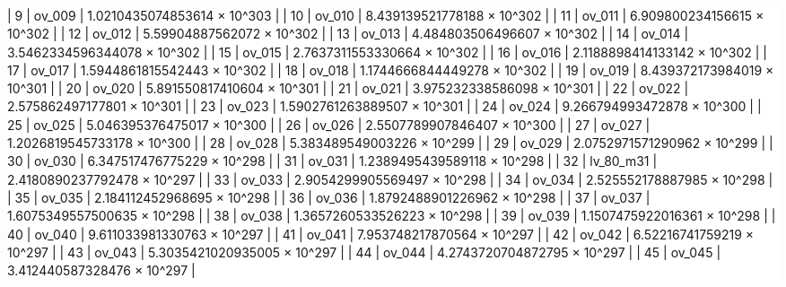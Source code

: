 | 9 | ov_009 | 1.0210435074853614 × 10^303 |
| 10 | ov_010 | 8.439139521778188 × 10^302 |
| 11 | ov_011 | 6.909800234156615 × 10^302 |
| 12 | ov_012 | 5.59904887562072 × 10^302 |
| 13 | ov_013 | 4.484803506496607 × 10^302 |
| 14 | ov_014 | 3.5462334596344078 × 10^302 |
| 15 | ov_015 | 2.7637311553330664 × 10^302 |
| 16 | ov_016 | 2.1188898414133142 × 10^302 |
| 17 | ov_017 | 1.5944861815542443 × 10^302 |
| 18 | ov_018 | 1.1744666844449278 × 10^302 |
| 19 | ov_019 | 8.439372173984019 × 10^301 |
| 20 | ov_020 | 5.891550817410604 × 10^301 |
| 21 | ov_021 | 3.975232338586098 × 10^301 |
| 22 | ov_022 | 2.575862497177801 × 10^301 |
| 23 | ov_023 | 1.5902761263889507 × 10^301 |
| 24 | ov_024 | 9.266794993472878 × 10^300 |
| 25 | ov_025 | 5.046395376475017 × 10^300 |
| 26 | ov_026 | 2.5507789907846407 × 10^300 |
| 27 | ov_027 | 1.2026819545733178 × 10^300 |
| 28 | ov_028 | 5.383489549003226 × 10^299 |
| 29 | ov_029 | 2.0752971571290962 × 10^299 |
| 30 | ov_030 | 6.347517476775229 × 10^298 |
| 31 | ov_031 | 1.2389495439589118 × 10^298 |
| 32 | lv_80_m31 | 2.4180890237792478 × 10^297 |
| 33 | ov_033 | 2.9054299905569497 × 10^298 |
| 34 | ov_034 | 2.525552178887985 × 10^298 |
| 35 | ov_035 | 2.184112452968695 × 10^298 |
| 36 | ov_036 | 1.8792488901226962 × 10^298 |
| 37 | ov_037 | 1.6075349557500635 × 10^298 |
| 38 | ov_038 | 1.3657260533526223 × 10^298 |
| 39 | ov_039 | 1.1507475922016361 × 10^298 |
| 40 | ov_040 | 9.611033981330763 × 10^297 |
| 41 | ov_041 | 7.953748217870564 × 10^297 |
| 42 | ov_042 | 6.52216741759219 × 10^297 |
| 43 | ov_043 | 5.3035421020935005 × 10^297 |
| 44 | ov_044 | 4.2743720704872795 × 10^297 |
| 45 | ov_045 | 3.412440587328476 × 10^297 |